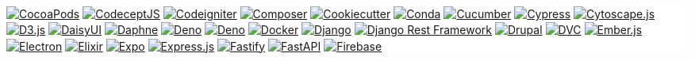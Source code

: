 [![CocoaPods](https://img.shields.io/badge/cocoapods-FA2A02?style=for-the-badge&logo=cocoapods&logoColor=white)](link-do-seu-site)
[![CodeceptJS](https://img.shields.io/badge/codecept%20js-F6E05E?style=for-the-badge&logo=codeceptjs&logoColor=000)](link-do-seu-site)
[![Codeigniter](https://img.shields.io/badge/Codeigniter-EF4223?style=for-the-badge&logo=codeigniter&logoColor=white)](link-do-seu-site)
[![Composer](https://img.shields.io/badge/Composer-885630?style=for-the-badge&logo=Composer&logoColor=white)](link-do-seu-site)
[![Cookiecutter](https://img.shields.io/badge/Cookiecutter-D4AA00?style=for-the-badge&logo=Cookiecutter&logoColor=white)](link-do-seu-site)
[![Conda](https://img.shields.io/badge/conda-342B029.svg?&style=for-the-badge&logo=anaconda&logoColor=white)](link-do-seu-site)
[![Cucumber](https://img.shields.io/badge/Cucumber-43B02A?style=for-the-badge&logo=cucumber&logoColor=white)](link-do-seu-site)
[![Cypress](https://img.shields.io/badge/Cypress-17202C?style=for-the-badge&logo=cypress&logoColor=white)](link-do-seu-site)
[![Cytoscape.js](https://img.shields.io/badge/cytoscape%20js-F7DF1E?style=for-the-badge&logo=cytoscape.js&logoColor=000)](link-do-seu-site)
[![D3.js](https://img.shields.io/badge/d3%20js-F9A03C?style=for-the-badge&logo=d3.js&logoColor=white)](link-do-seu-site)
[![DaisyUI](https://img.shields.io/badge/daisyUI-1ad1a5?style=for-the-badge&logo=daisyui&logoColor=white)](link-do-seu-site)
[![Daphne](https://img.shields.io/badge/daphne-092E20?style=for-the-badge&logo=django&logoColor=green)](link-do-seu-site)
[![Deno](https://img.shields.io/badge/Deno-464647?style=for-the-badge&logo=deno&logoColor=white)](link-do-seu-site)
[![Deno](https://img.shields.io/badge/Deno-white?style=for-the-badge&logo=deno&logoColor=464647)](link-do-seu-site)
[![Docker](https://img.shields.io/badge/Docker-2CA5E0?style=for-the-badge&logo=docker&logoColor=white)](link-do-seu-site)
[![Django](https://img.shields.io/badge/Django-092E20?style=for-the-badge&logo=django&logoColor=green)](link-do-seu-site)
[![Django Rest Framework](https://img.shields.io/badge/django%20rest-ff1709?style=for-the-badge&logo=django&logoColor=white)](link-do-seu-site)
[![Drupal](https://img.shields.io/badge/Drupal-0678BE?style=for-the-badge&logo=drupal&logoColor=white)](link-do-seu-site)
[![DVC](https://img.shields.io/badge/DVC-945DD6?style=for-the-badge&logo=dataversioncontrol&logoColor=white)](link-do-seu-site)
[![Ember.js](https://img.shields.io/badge/ember%20js-E04E39?style=for-the-badge&logo=emberdotjs&logoColor=white)](link-do-seu-site)
[![Electron](https://img.shields.io/badge/Electron-2B2E3A?style=for-the-badge&logo=electron&logoColor=9FEAF9)](link-do-seu-site)
[![Elixir](https://img.shields.io/badge/Elixir-4B275F?style=for-the-badge&logo=elixir&logoColor=white)](link-do-seu-site)
[![Expo](https://img.shields.io/badge/Expo-1B1F23?style=for-the-badge&logo=expo&logoColor=white)](link-do-seu-site)
[![Express.js](https://img.shields.io/badge/Express%20js-000000?style=for-the-badge&logo=express&logoColor=white)](link-do-seu-site)
[![Fastify](https://img.shields.io/badge/fastify-202020?style=for-the-badge&logo=fastify&logoColor=white)](link-do-seu-site)
[![FastAPI](https://img.shields.io/badge/fastapi-109989?style=for-the-badge&logo=FASTAPI&logoColor=white)](link-do-seu-site)
[![Firebase](https://img.shields.io/badge/firebase-ffca28?style=for-the-badge&logo=firebase&logoColor=black)](link-do-seu-site)
